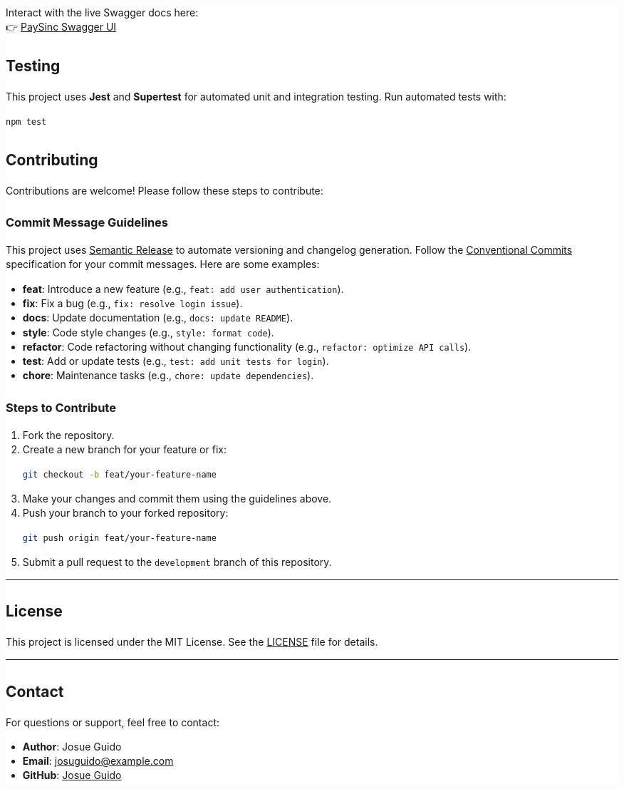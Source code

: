 Interact with the live Swagger docs here:  
👉 [PaySinc Swagger UI](https://josueguido/backend-paysinc/swagger.html)

## Testing

This project uses **Jest** and **Supertest** for automated unit and integration testing.
Run automated tests with:

```bash
npm test
```

## Contributing

Contributions are welcome! Please follow these steps to contribute:

### Commit Message Guidelines

This project uses [Semantic Release](https://github.com/semantic-release/semantic-release) to automate versioning and changelog generation. Follow the [Conventional Commits](https://www.conventionalcommits.org/) specification for your commit messages. Here are some examples:

- **feat**: Introduce a new feature (e.g., `feat: add user authentication`).
- **fix**: Fix a bug (e.g., `fix: resolve login issue`).
- **docs**: Update documentation (e.g., `docs: update README`).
- **style**: Code style changes (e.g., `style: format code`).
- **refactor**: Code refactoring without changing functionality (e.g., `refactor: optimize API calls`).
- **test**: Add or update tests (e.g., `test: add unit tests for login`).
- **chore**: Maintenance tasks (e.g., `chore: update dependencies`).

### Steps to Contribute

1. Fork the repository.
2. Create a new branch for your feature or fix:
   ```bash
   git checkout -b feat/your-feature-name
   ```
3. Make your changes and commit them using the guidelines above.
4. Push your branch to your forked repository:
   ```bash
   git push origin feat/your-feature-name
   ```
5. Submit a pull request to the `development` branch of this repository.

---

## License

This project is licensed under the MIT License. See the [LICENSE](LICENSE) file for details.

---

## Contact

For questions or support, feel free to contact:

- **Author**: Josue Guido
- **Email**: josuguido@example.com
- **GitHub**: [Josue Guido](https://github.com/josueguido)

```

```
